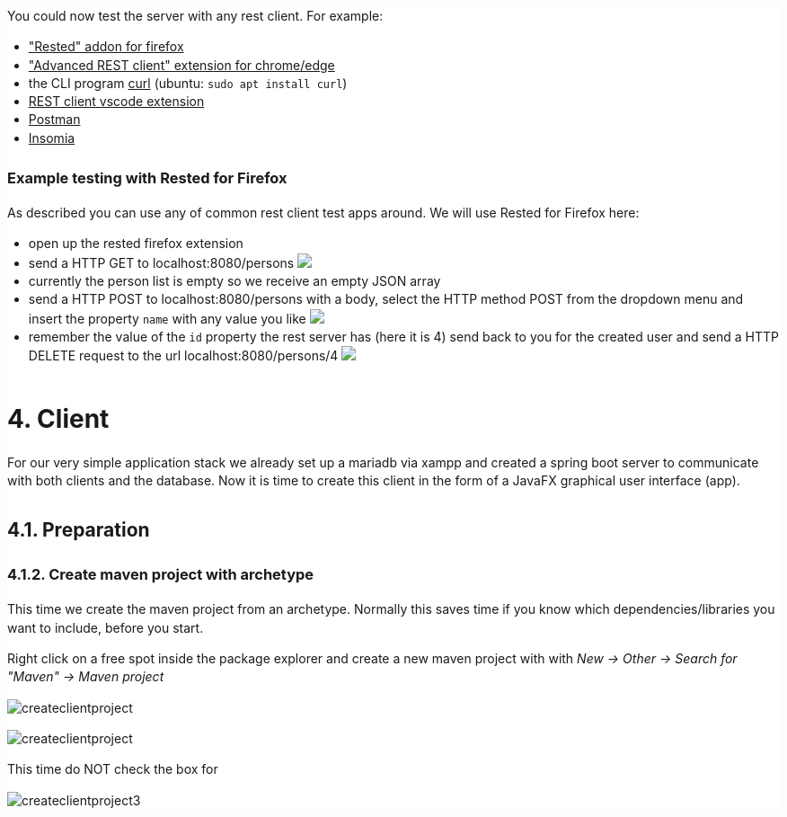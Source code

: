 You could now test the server with any rest client. For example:

- ["Rested" addon for firefox](https://addons.mozilla.org/de/firefox/addon/rested/)
- ["Advanced REST client" extension for chrome/edge](https://chrome.google.com/webstore/detail/advanced-rest-client/hgmloofddffdnphfgcellkdfbfbjeloo?hl=de)
- the CLI program [curl](https://curl.haxx.se/) (ubuntu: `sudo apt install curl`)
- [REST client vscode extension](https://marketplace.visualstudio.com/items?itemName=humao.rest-client)
- [Postman](https://www.postman.com)
- [Insomia](https://insomnia.rest)

### Example testing with Rested for Firefox

As described you can use any of common rest client test apps around.
We will use Rested for Firefox here:

- open up the rested firefox extension
- send a HTTP GET to localhost:8080/persons
    ![](images/rested01_get_users.png)
- currently the person list is empty so we receive an empty JSON array
- send a HTTP POST to localhost:8080/persons with a body, select the HTTP method POST from the dropdown menu and insert the property `name` with any value you like
    ![](images/rested02_post_users.png)
- remember the value of the `id` property the rest server has (here it is 4) send back to you for the created user and send a HTTP DELETE request to the url localhost:8080/persons/4
    ![](images/rested03_delete_user.png)

# 4. Client

For our very simple application stack we already set up a mariadb via xampp and created a spring boot server to communicate with both clients and the database. Now it is time to create this client in the form of a JavaFX graphical user interface (app).
## 4.1. Preparation

### 4.1.2. Create maven project with archetype

This time we create the maven project from an archetype. Normally this saves time if you know which dependencies/libraries you want to include, before you start.

Right click on a free spot inside the package explorer and create a new maven project with with *New -> Other -> Search for "Maven" -> Maven project*

![createclientproject](images/eclipse14_client_maven_project.png)

![createclientproject](images/eclipse15_client_maven_project2.png)

This time do NOT check the box for 

![createclientproject3](images/eclipse16_client_maven_project3.png)
